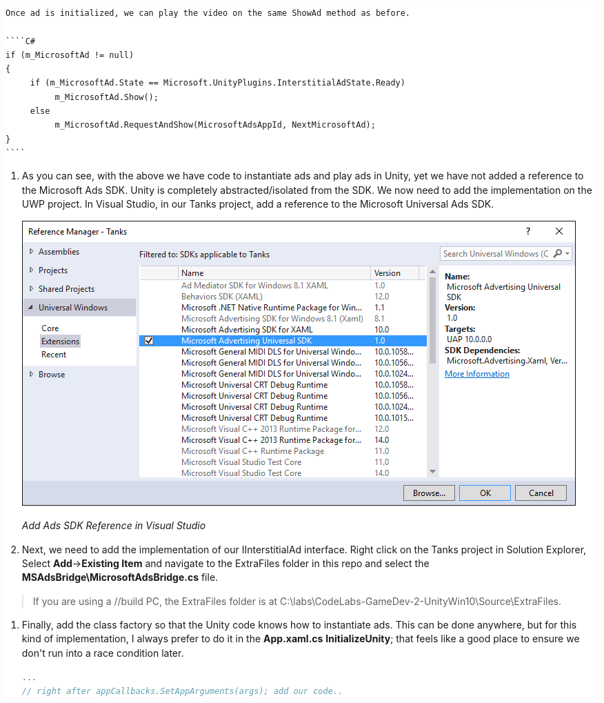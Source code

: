 	Once ad is initialized, we can play the video on the same ShowAd method as before.

	````C#
	if (m_MicrosoftAd != null)
	{
		 if (m_MicrosoftAd.State == Microsoft.UnityPlugins.InterstitialAdState.Ready)
			  m_MicrosoftAd.Show();
		 else
			  m_MicrosoftAd.RequestAndShow(MicrosoftAdsAppId, NextMicrosoftAd);
	}
	````

1. As you can see, with the above we have code to instantiate ads and play ads in Unity, yet we have not added a reference to the Microsoft Ads SDK. Unity is completely abstracted/isolated from the SDK. We now need to add the implementation on the UWP project. In Visual Studio, in our Tanks project, add a reference to the Microsoft Universal Ads SDK.

	![Add Ads SDK Reference in Visual Studio](./Images/VisualStudioAddAdsReference.png "Add Ads SDK Reference in Visual Studio")

	_Add Ads SDK Reference in Visual Studio_

1. Next, we need to add the implementation of our IInterstitialAd interface. Right click on the Tanks project in Solution Explorer, Select **Add**->**Existing Item** and navigate to the ExtraFiles folder in this repo and select the **MSAdsBridge\MicrosoftAdsBridge.cs** file.
>If you are using a //build PC, the ExtraFiles folder is at  C:\labs\CodeLabs-GameDev-2-UnityWin10\Source\ExtraFiles. 

1. Finally, add the class factory so that the Unity code knows how to instantiate ads. This can be done anywhere, but for this kind of implementation, I always prefer to do it in the **App.xaml.cs**  **InitializeUnity**; that feels like a good place to ensure we don't run into a race condition later.

	````C#
	...
	// right after appCallbacks.SetAppArguments(args); add our code..
